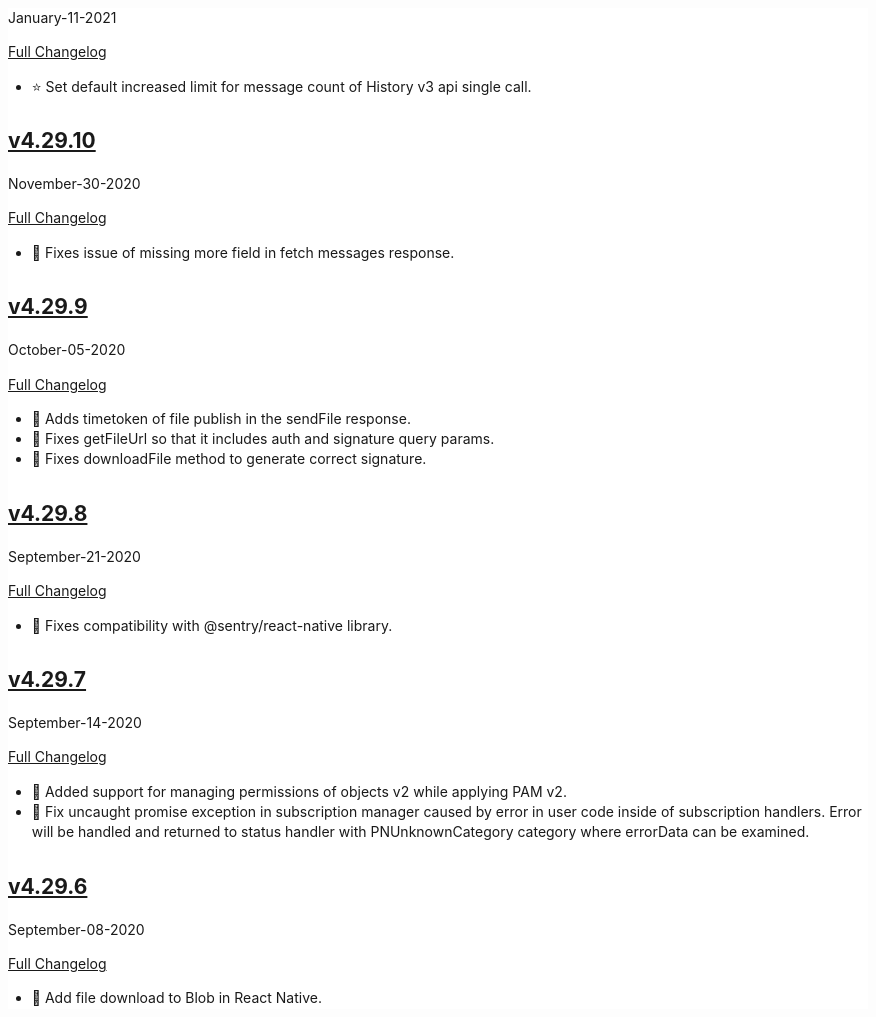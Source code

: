 January-11-2021

[Full Changelog](https://github.com/pubnub/javascript/compare/v4.29.10...v4.29.11)

- ⭐️️ Set default increased limit for message count of History v3 api single call.

## [v4.29.10](https://github.com/pubnub/javascript/releases/tag/v4.29.10)

November-30-2020

[Full Changelog](https://github.com/pubnub/javascript/compare/v4.29.9...v4.29.10)

- 🐛 Fixes issue of missing more field in fetch messages response.

## [v4.29.9](https://github.com/pubnub/javascript/releases/tag/v4.29.9)

October-05-2020

[Full Changelog](https://github.com/pubnub/javascript/compare/v4.29.8...v4.29.9)

- 🌟️ Adds timetoken of file publish in the sendFile response.
- 🐛 Fixes getFileUrl so that it includes auth and signature query params.
- 🐛 Fixes downloadFile method to generate correct signature.

## [v4.29.8](https://github.com/pubnub/javascript/releases/tag/v4.29.8)

September-21-2020

[Full Changelog](https://github.com/pubnub/javascript/compare/v4.29.7...v4.29.8)

- 🐛 Fixes compatibility with @sentry/react-native library.

## [v4.29.7](https://github.com/pubnub/javascript/releases/tag/v4.29.7)

September-14-2020

[Full Changelog](https://github.com/pubnub/javascript/compare/v4.29.6...v4.29.7)

- 🌟️ Added support for managing permissions of objects v2 while applying PAM v2.
- 🐛 Fix uncaught promise exception in subscription manager caused by error in user code inside of subscription handlers. Error will be handled and returned to status handler with PNUnknownCategory category where errorData can be examined.

## [v4.29.6](https://github.com/pubnub/javascript/releases/tag/v4.29.6)

September-08-2020

[Full Changelog](https://github.com/pubnub/javascript/compare/v4.29.5...v4.29.6)

- 🌟️ Add file download to Blob in React Native.
